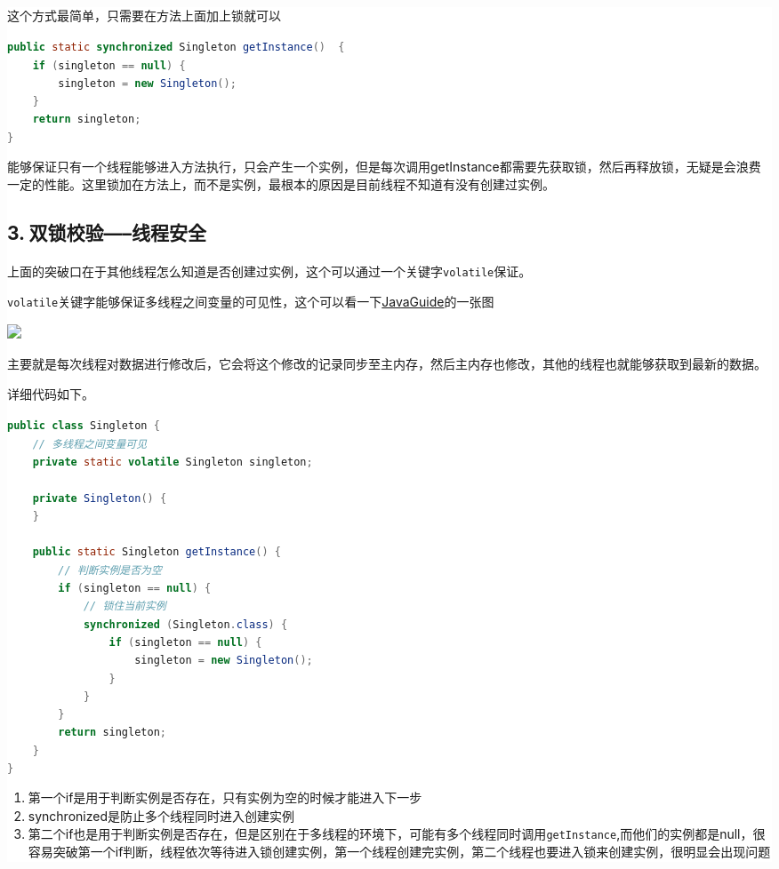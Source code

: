 这个方式最简单，只需要在方法上面加上锁就可以

```java
public static synchronized Singleton getInstance()  {
    if (singleton == null) {
        singleton = new Singleton();
    }
    return singleton;
}
```

能够保证只有一个线程能够进入方法执行，只会产生一个实例，但是每次调用getInstance都需要先获取锁，然后再释放锁，无疑是会浪费一定的性能。这里锁加在方法上，而不是实例，最根本的原因是目前线程不知道有没有创建过实例。



## 3. 双锁校验—–线程安全

上面的突破口在于其他线程怎么知道是否创建过实例，这个可以通过一个关键字`volatile`保证。

`volatile`关键字能够保证多线程之间变量的可见性，这个可以看一下[JavaGuide](https://javaguide.cn/java/concurrent/jmm.html#jmm-%E6%98%AF%E5%A6%82%E4%BD%95%E6%8A%BD%E8%B1%A1%E7%BA%BF%E7%A8%8B%E5%92%8C%E4%B8%BB%E5%86%85%E5%AD%98%E4%B9%8B%E9%97%B4%E7%9A%84%E5%85%B3%E7%B3%BB)的一张图

![](https://oss.javaguide.cn/github/javaguide/java/concurrent/jmm.png)

主要就是每次线程对数据进行修改后，它会将这个修改的记录同步至主内存，然后主内存也修改，其他的线程也就能够获取到最新的数据。

详细代码如下。

```java
public class Singleton {
    // 多线程之间变量可见
    private static volatile Singleton singleton;

    private Singleton() {
    }
 
    public static Singleton getInstance() {
        // 判断实例是否为空
        if (singleton == null) {
            // 锁住当前实例
            synchronized (Singleton.class) {
                if (singleton == null) {
                    singleton = new Singleton();
                }
            }
        }
        return singleton;
    }
}
```

1. 第一个if是用于判断实例是否存在，只有实例为空的时候才能进入下一步
2. synchronized是防止多个线程同时进入创建实例
3. 第二个if也是用于判断实例是否存在，但是区别在于多线程的环境下，可能有多个线程同时调用`getInstance`,而他们的实例都是null，很容易突破第一个if判断，线程依次等待进入锁创建实例，第一个线程创建完实例，第二个线程也要进入锁来创建实例，很明显会出现问题
